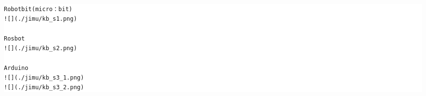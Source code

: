     Robotbit(micro：bit)    
    ![](./jimu/kb_s1.png)  
      
    Rosbot  
    ![](./jimu/kb_s2.png)   

    Arduino   
    ![](./jimu/kb_s3_1.png)   
    ![](./jimu/kb_s3_2.png) 
